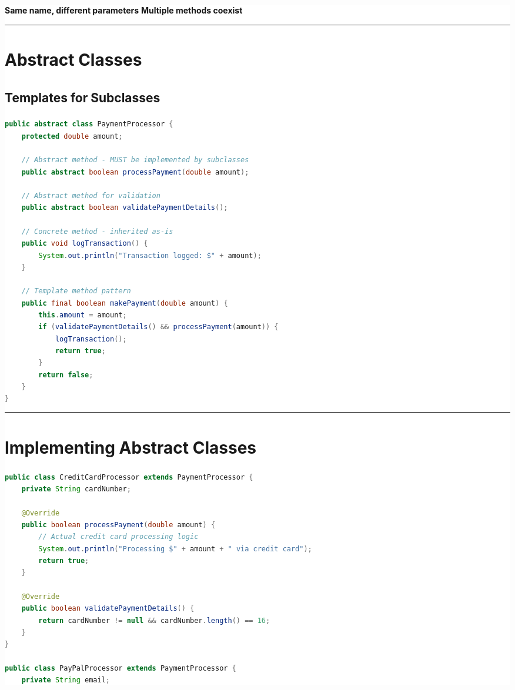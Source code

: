 **Same name, different parameters**
**Multiple methods coexist**

</div>

</div>

---

# Abstract Classes

## Templates for Subclasses

```java
public abstract class PaymentProcessor {
    protected double amount;
    
    // Abstract method - MUST be implemented by subclasses
    public abstract boolean processPayment(double amount);
    
    // Abstract method for validation
    public abstract boolean validatePaymentDetails();
    
    // Concrete method - inherited as-is
    public void logTransaction() {
        System.out.println("Transaction logged: $" + amount);
    }
    
    // Template method pattern
    public final boolean makePayment(double amount) {
        this.amount = amount;
        if (validatePaymentDetails() && processPayment(amount)) {
            logTransaction();
            return true;
        }
        return false;
    }
}
```

---

# Implementing Abstract Classes

```java
public class CreditCardProcessor extends PaymentProcessor {
    private String cardNumber;
    
    @Override
    public boolean processPayment(double amount) {
        // Actual credit card processing logic
        System.out.println("Processing $" + amount + " via credit card");
        return true;
    }
    
    @Override
    public boolean validatePaymentDetails() {
        return cardNumber != null && cardNumber.length() == 16;
    }
}

public class PayPalProcessor extends PaymentProcessor {
    private String email;
```